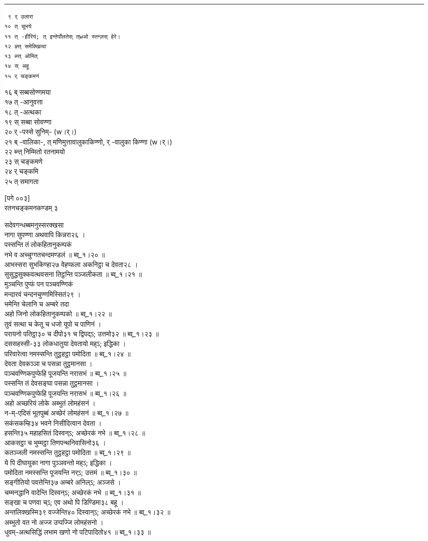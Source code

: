 --------------------------------------------------------------------------  
     ९ र् उलारा  
    १० त् चूभये  
    ११ त् -हीरियं; त् इन्तेर्पोलतेस् त्wओ स्तन्ज़स् हेरे।  
    १२ ब्न्र्त् समेक्खित्वा  
    १३ ब्न्त् ओमित्  
    १४ स् अहू  
    १५ र् चङ्कमनं  
   १६ ब् सब्बसोण्णमया  
    १७ त् -आनुवत्ता  
    १८ त् -अत्थका  
    १९ स् सब्बा सोवण्णा  
    २० र् -पस्से सुनिम्- (w।र्।)  
    २१ ब् -वालिका-, त् मणिमुत्तावालुकाकिण्णो, र् -वालुका किण्णा (w।र्।)  
    २२ ब्न्त् निम्मितो रतनामयो  
    २३ स् चङ्कमणे  
    २४ र् चङ्कमि  
    २५ त् समागता  
    
[पगे ००३]  
                           रतनचङ्कमनकण्डम् ३  
    
सदेवगन्धब्बमनुस्सरक्खसा  
नागा सुपण्णा अथवापि किन्नरा२६ ।  
पस्सन्ति तं लोकहितानुकम्पकं  
नभे व अच्चुग्गतचन्दमण्डलं ॥ ब्व्_१।२० ॥  
आभस्सरा सुभकिण्हा२७ वेहप्फला अकनिट्ठा च देवता२८ ।  
सुसुद्धसुक्कवत्थवसना तिट्ठन्ति पञ्जलीकता ॥ ब्व्_१।२१ ॥  
मुञ्चन्ति पुप्फं पन पञ्चवण्णिकं  
मन्दारवं चन्दनचुण्णमिस्सितं२९ ।  
भमेन्ति चेलानि च अम्बरे तदा  
अहो जिनो लोकहितानुकम्पको ॥ ब्व्_१।२२ ॥  
तुवं सत्था च केतू च धजो यूपो च पाणिनं ।  
परायनो पतिट्ठा३० च दीपो३१ च द्विपद्ऽ; उत्तमो३२ ॥ ब्व्_१।२३ ॥  
दससहस्सी-३३ लोकधातुया देवतायो मह्ऽ; इद्धिका ।  
परिवारेत्वा नमस्सन्ति तुट्ठहट्ठा पमोदिता ॥ ब्व्_१।२४ ॥  
देवता देवकञ्ञा च पसन्ना तुट्ठमानसा ।  
पञ्चवण्णिकपुप्फेहि पूजयन्ति नरासभं ॥ ब्व्_१।२५ ॥  
पस्सन्ति तं देवसङ्घा पसन्ना तुट्ठमानसा ।  
पञ्चवण्णिकपुप्फेहि पूजयन्ति नरासभं ॥ ब्व्_१।२६ ॥  
अहो अच्छरियं लोके अब्भुतं लोमहंसनं ।  
न-म्-एदिसं भूतपुब्बं अच्छेरं लोमहंसनं ॥ ब्व्_१।२७ ॥  
सकंसकम्हि३४ भवने निसीदित्वान देवता ।  
हसन्ति३५ महाहसितं दिस्वन्ऽ; अच्छेरकं नभे ॥ ब्व्_१।२८ ॥  
आकसट्ठा च भुम्मट्ठा तिणपन्थनिवासिनो३६ ।  
कतञ्जली नमस्सन्ति तुट्ठहट्ठा पमोदिता ॥ ब्व्_१।२९ ॥  
ये पि दीघायुका नागा पुञ्ञवन्तो मह्ऽ; इद्धिका ।  
पमोदिता नमस्सन्ति पूजयन्ति नर्ऽ; उत्तमं ॥ ब्व्_१।३० ॥  
सङ्गीतियो पवत्तेन्ति३७ अम्बरे अनिल्ऽ; अञ्जसे ।  
चम्मनद्धानि वादेन्ति दिस्वन्ऽ; अच्छेरकं नभे ॥ ब्व्_१।३१ ॥  
सङ्खा च पणवा च्ऽ; एव अथो पि डिण्डिमा३८ बहू ।  
अन्तलिक्खस्मि३९ वज्जेन्ति४० दिस्वान्ऽ; अच्छेरकं नभे ॥ ब्व्_१।३२ ॥  
अब्भुतो वत नो अज्ज उप्पज्जि लोमहंसनो ।  
धुवम्-अत्थसिद्धिं लभाम खणो नो पटिपादितो४१ ॥ ब्व्_१।३३ ॥  
    
